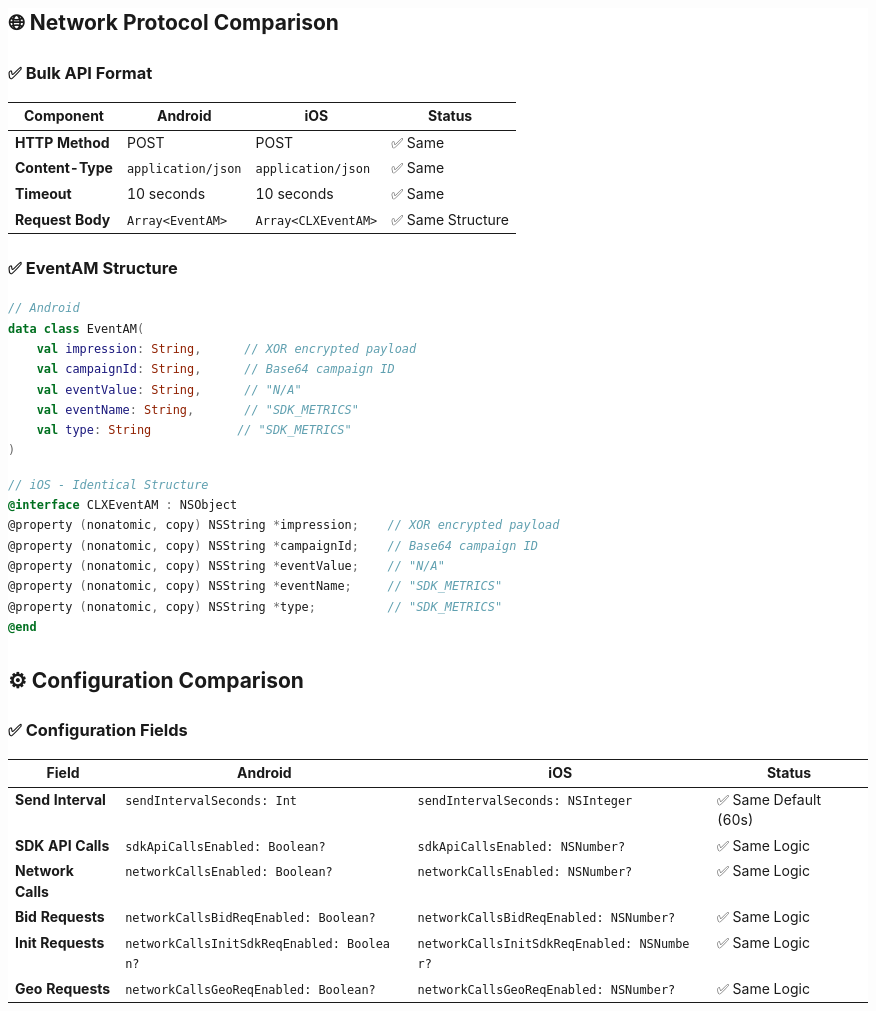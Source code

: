 ## 🌐 Network Protocol Comparison

### ✅ Bulk API Format
| Component | Android | iOS | Status |
|---|---|---|---|
| **HTTP Method** | POST | POST | ✅ Same |
| **Content-Type** | `application/json` | `application/json` | ✅ Same |
| **Timeout** | 10 seconds | 10 seconds | ✅ Same |
| **Request Body** | `Array<EventAM>` | `Array<CLXEventAM>` | ✅ Same Structure |

### ✅ EventAM Structure
```kotlin
// Android
data class EventAM(
    val impression: String,      // XOR encrypted payload
    val campaignId: String,      // Base64 campaign ID
    val eventValue: String,      // "N/A"
    val eventName: String,       // "SDK_METRICS" 
    val type: String            // "SDK_METRICS"
)
```

```objective-c
// iOS - Identical Structure
@interface CLXEventAM : NSObject
@property (nonatomic, copy) NSString *impression;    // XOR encrypted payload
@property (nonatomic, copy) NSString *campaignId;    // Base64 campaign ID  
@property (nonatomic, copy) NSString *eventValue;    // "N/A"
@property (nonatomic, copy) NSString *eventName;     // "SDK_METRICS"
@property (nonatomic, copy) NSString *type;          // "SDK_METRICS"
@end
```

## ⚙️ Configuration Comparison

### ✅ Configuration Fields
| Field | Android | iOS | Status |
|---|---|---|---|
| **Send Interval** | `sendIntervalSeconds: Int` | `sendIntervalSeconds: NSInteger` | ✅ Same Default (60s) |
| **SDK API Calls** | `sdkApiCallsEnabled: Boolean?` | `sdkApiCallsEnabled: NSNumber?` | ✅ Same Logic |
| **Network Calls** | `networkCallsEnabled: Boolean?` | `networkCallsEnabled: NSNumber?` | ✅ Same Logic |
| **Bid Requests** | `networkCallsBidReqEnabled: Boolean?` | `networkCallsBidReqEnabled: NSNumber?` | ✅ Same Logic |
| **Init Requests** | `networkCallsInitSdkReqEnabled: Boolean?` | `networkCallsInitSdkReqEnabled: NSNumber?` | ✅ Same Logic |
| **Geo Requests** | `networkCallsGeoReqEnabled: Boolean?` | `networkCallsGeoReqEnabled: NSNumber?` | ✅ Same Logic |

